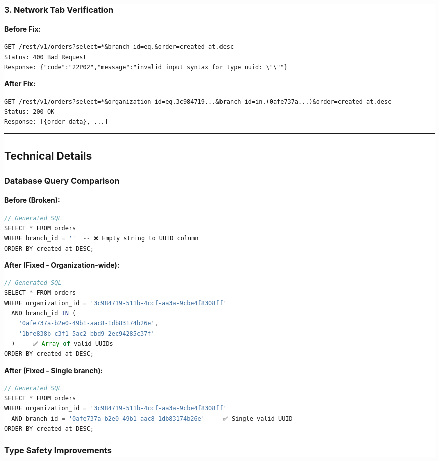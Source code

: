 ### 3. Network Tab Verification

**Before Fix:**
```
GET /rest/v1/orders?select=*&branch_id=eq.&order=created_at.desc
Status: 400 Bad Request
Response: {"code":"22P02","message":"invalid input syntax for type uuid: \"\""}
```

**After Fix:**
```
GET /rest/v1/orders?select=*&organization_id=eq.3c984719...&branch_id=in.(0afe737a...)&order=created_at.desc
Status: 200 OK
Response: [{order_data}, ...]
```

---

## Technical Details

### Database Query Comparison

**Before (Broken):**
```typescript
// Generated SQL
SELECT * FROM orders 
WHERE branch_id = ''  -- ❌ Empty string to UUID column
ORDER BY created_at DESC;
```

**After (Fixed - Organization-wide):**
```typescript
// Generated SQL
SELECT * FROM orders
WHERE organization_id = '3c984719-511b-4ccf-aa3a-9cbe4f8308ff'
  AND branch_id IN (
    '0afe737a-b2e0-49b1-aac8-1db83174b26e',
    '1bfe838b-c3f1-5ac2-bbd9-2ec94285c37f'
  )  -- ✅ Array of valid UUIDs
ORDER BY created_at DESC;
```

**After (Fixed - Single branch):**
```typescript
// Generated SQL
SELECT * FROM orders
WHERE organization_id = '3c984719-511b-4ccf-aa3a-9cbe4f8308ff'
  AND branch_id = '0afe737a-b2e0-49b1-aac8-1db83174b26e'  -- ✅ Single valid UUID
ORDER BY created_at DESC;
```

### Type Safety Improvements
